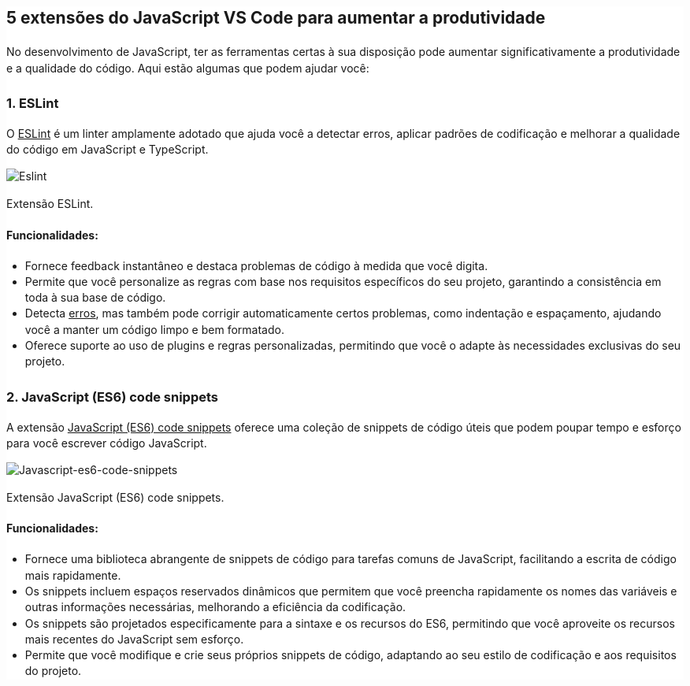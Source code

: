 ## 5 extensões do JavaScript VS Code para aumentar a produtividade[](https://kinsta.com/pt/blog/extensoes-vscode-extensions/#5-extenses-do-javascript-vs-code-para-aumentar-a-produtividade)

No desenvolvimento de JavaScript, ter as ferramentas certas à sua disposição pode aumentar significativamente a produtividade e a qualidade do código. Aqui estão algumas que podem ajudar você:

### 1. ESLint[](https://kinsta.com/pt/blog/extensoes-vscode-extensions/#1-eslint)

O [ESLint](https://marketplace.visualstudio.com/items?itemName=dbaeumer.vscode-eslint) é um linter amplamente adotado que ajuda você a detectar erros, aplicar padrões de codificação e melhorar a qualidade do código em JavaScript e TypeScript.

![Eslint](https://kinsta.com/wp-content/uploads/2023/06/eslint.jpg)

Extensão ESLint.

#### Funcionalidades:[](https://kinsta.com/pt/blog/extensoes-vscode-extensions/#funcionalidades-16)

- Fornece feedback instantâneo e destaca problemas de código à medida que você digita.
- Permite que você personalize as regras com base nos requisitos específicos do seu projeto, garantindo a consistência em toda à sua base de código.
- Detecta [erros](https://kinsta.com/pt/topicos/erros-de-javascript/), mas também pode corrigir automaticamente certos problemas, como indentação e espaçamento, ajudando você a manter um código limpo e bem formatado.
- Oferece suporte ao uso de plugins e regras personalizadas, permitindo que você o adapte às necessidades exclusivas do seu projeto.

### 2. JavaScript (ES6) code snippets[](https://kinsta.com/pt/blog/extensoes-vscode-extensions/#2-javascript-es6-code-snippets)

A extensão [JavaScript (ES6) code snippets](https://marketplace.visualstudio.com/items?itemName=xabikos.JavaScriptSnippets) oferece uma coleção de snippets de código úteis que podem poupar tempo e esforço para você escrever código JavaScript.

![Javascript-es6-code-snippets](https://kinsta.com/wp-content/uploads/2023/06/javascript-es6-code-snippets.jpg)

Extensão JavaScript (ES6) code snippets.

#### Funcionalidades:[](https://kinsta.com/pt/blog/extensoes-vscode-extensions/#funcionalidades-17)

- Fornece uma biblioteca abrangente de snippets de código para tarefas comuns de JavaScript, facilitando a escrita de código mais rapidamente.
- Os snippets incluem espaços reservados dinâmicos que permitem que você preencha rapidamente os nomes das variáveis e outras informações necessárias, melhorando a eficiência da codificação.
- Os snippets são projetados especificamente para a sintaxe e os recursos do ES6, permitindo que você aproveite os recursos mais recentes do JavaScript sem esforço.
- Permite que você modifique e crie seus próprios snippets de código, adaptando ao seu estilo de codificação e aos requisitos do projeto.
